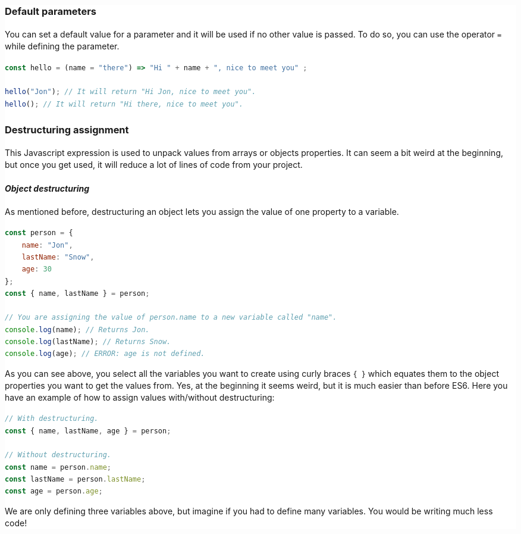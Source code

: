 ### Default parameters

You can set a default value for a parameter and it will be used if no other value is passed. To do so, you can use the operator `=` while defining the parameter.

```javascript
const hello = (name = "there") => "Hi " + name + ", nice to meet you" ;

hello("Jon"); // It will return "Hi Jon, nice to meet you".
hello(); // It will return "Hi there, nice to meet you".
```

### Destructuring assignment

This Javascript expression is used to unpack values from arrays or objects properties. It can seem a bit weird at the beginning, but once you get used, it will reduce a lot of lines of code from your project.

#### _Object destructuring_

As mentioned before, destructuring an object lets you assign the value of one property to a variable.

```javascript
const person = {
    name: "Jon",
    lastName: "Snow",
    age: 30
};
const { name, lastName } = person;

// You are assigning the value of person.name to a new variable called "name".
console.log(name); // Returns Jon.
console.log(lastName); // Returns Snow.
console.log(age); // ERROR: age is not defined.
```

As you can see above, you select all the variables you want to create using curly braces `{ }` which equates them to the object properties you want to get the values from. Yes, at the beginning it seems weird, but it is much easier than before ES6. Here you have an example of how to assign values with/without destructuring:

```javascript
// With destructuring.
const { name, lastName, age } = person; 

// Without destructuring.
const name = person.name; 
const lastName = person.lastName;
const age = person.age;
```

We are only defining three variables above, but imagine if you had to define many variables. You would be writing much less code!
